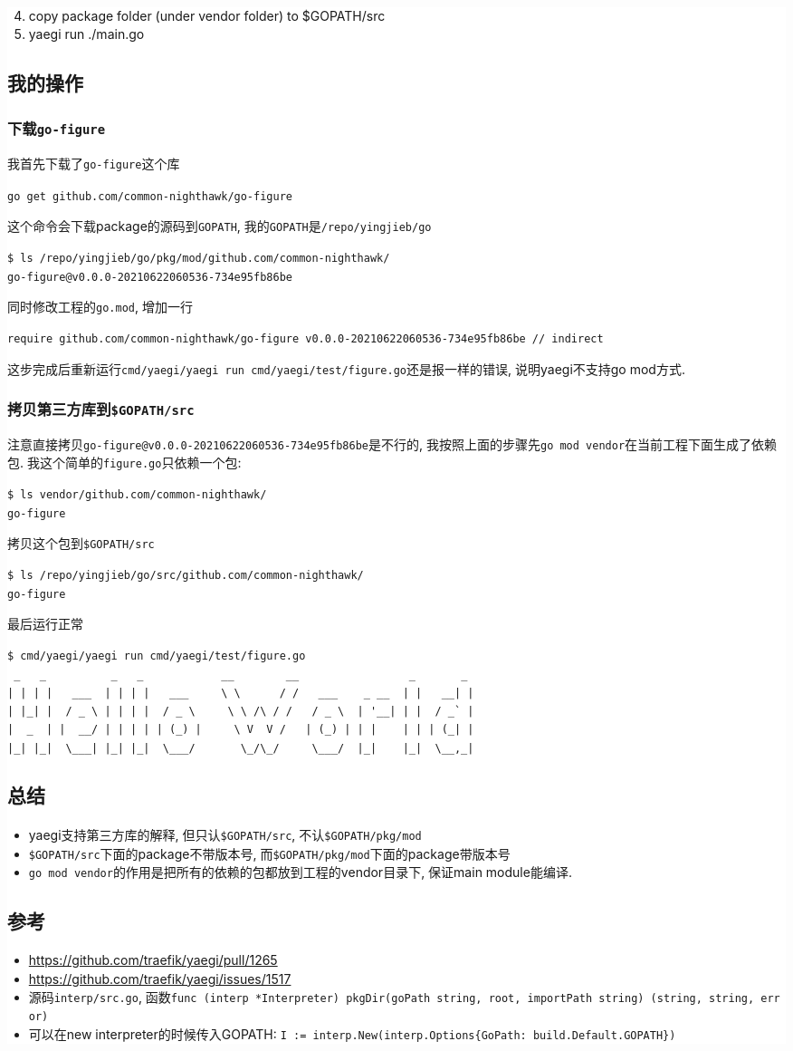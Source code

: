 4.  copy package folder (under vendor folder) to $GOPATH/src
5.  yaegi run ./main.go

## 我的操作
### 下载`go-figure`
我首先下载了`go-figure`这个库
```shell
go get github.com/common-nighthawk/go-figure
```
这个命令会下载package的源码到`GOPATH`, 我的`GOPATH`是`/repo/yingjieb/go`
```
$ ls /repo/yingjieb/go/pkg/mod/github.com/common-nighthawk/
go-figure@v0.0.0-20210622060536-734e95fb86be
```

同时修改工程的`go.mod`, 增加一行
```
require github.com/common-nighthawk/go-figure v0.0.0-20210622060536-734e95fb86be // indirect
```
这步完成后重新运行`cmd/yaegi/yaegi run cmd/yaegi/test/figure.go`还是报一样的错误, 说明yaegi不支持go mod方式.

### 拷贝第三方库到`$GOPATH/src`
注意直接拷贝`go-figure@v0.0.0-20210622060536-734e95fb86be`是不行的, 我按照上面的步骤先`go mod vendor`在当前工程下面生成了依赖包. 我这个简单的`figure.go`只依赖一个包:
```
$ ls vendor/github.com/common-nighthawk/
go-figure
```
拷贝这个包到`$GOPATH/src`
```
$ ls /repo/yingjieb/go/src/github.com/common-nighthawk/
go-figure
```

最后运行正常
```
$ cmd/yaegi/yaegi run cmd/yaegi/test/figure.go
 _   _          _   _            __        __                 _       _
| | | |   ___  | | | |   ___     \ \      / /   ___    _ __  | |   __| |
| |_| |  / _ \ | | | |  / _ \     \ \ /\ / /   / _ \  | '__| | |  / _` |
|  _  | |  __/ | | | | | (_) |     \ V  V /   | (_) | | |    | | | (_| |
|_| |_|  \___| |_| |_|  \___/       \_/\_/     \___/  |_|    |_|  \__,_|
```

## 总结
* yaegi支持第三方库的解释, 但只认`$GOPATH/src`, 不认`$GOPATH/pkg/mod`
* `$GOPATH/src`下面的package不带版本号, 而`$GOPATH/pkg/mod`下面的package带版本号
* `go mod vendor`的作用是把所有的依赖的包都放到工程的vendor目录下, 保证main module能编译.

## 参考
* https://github.com/traefik/yaegi/pull/1265
* https://github.com/traefik/yaegi/issues/1517
* 源码`interp/src.go`, 函数`func (interp *Interpreter) pkgDir(goPath string, root, importPath string) (string, string, error)`
* 可以在new interpreter的时候传入GOPATH: `I := interp.New(interp.Options{GoPath: build.Default.GOPATH}) `
